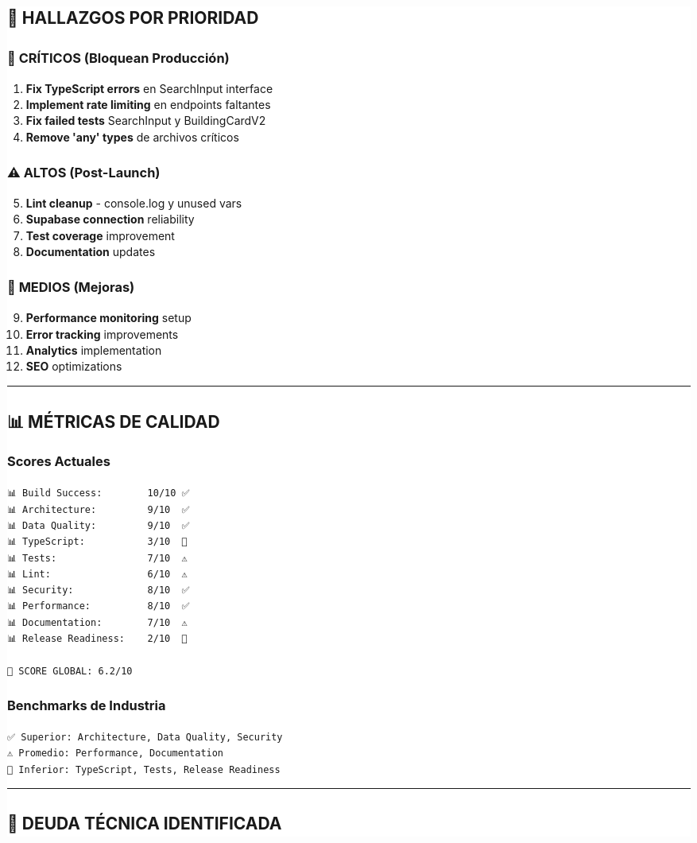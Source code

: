 ## 🎯 **HALLAZGOS POR PRIORIDAD**

### 🔴 **CRÍTICOS (Bloquean Producción)**
1. **Fix TypeScript errors** en SearchInput interface
2. **Implement rate limiting** en endpoints faltantes  
3. **Fix failed tests** SearchInput y BuildingCardV2
4. **Remove 'any' types** de archivos críticos

### ⚠️ **ALTOS (Post-Launch)**
5. **Lint cleanup** - console.log y unused vars
6. **Supabase connection** reliability
7. **Test coverage** improvement
8. **Documentation** updates

### 🔵 **MEDIOS (Mejoras)**
9. **Performance monitoring** setup
10. **Error tracking** improvements
11. **Analytics** implementation
12. **SEO** optimizations

---

## 📊 **MÉTRICAS DE CALIDAD**

### Scores Actuales
```
📊 Build Success:        10/10 ✅
📊 Architecture:         9/10  ✅  
📊 Data Quality:         9/10  ✅
📊 TypeScript:           3/10  🔴
📊 Tests:                7/10  ⚠️
📊 Lint:                 6/10  ⚠️
📊 Security:             8/10  ✅
📊 Performance:          8/10  ✅
📊 Documentation:        7/10  ⚠️
📊 Release Readiness:    2/10  🔴

🎯 SCORE GLOBAL: 6.2/10
```

### Benchmarks de Industria
```
✅ Superior: Architecture, Data Quality, Security
⚠️ Promedio: Performance, Documentation  
🔴 Inferior: TypeScript, Tests, Release Readiness
```

---

## 🔧 **DEUDA TÉCNICA IDENTIFICADA**
